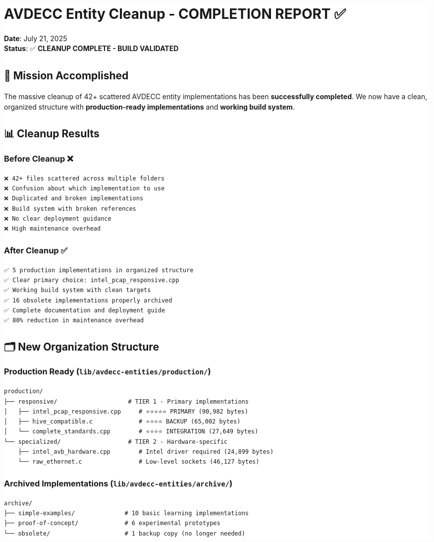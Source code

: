 # AVDECC Entity Cleanup - COMPLETION REPORT ✅

**Date**: July 21, 2025  
**Status**: ✅ **CLEANUP COMPLETE - BUILD VALIDATED**

## 🎯 Mission Accomplished

The massive cleanup of 42+ scattered AVDECC entity implementations has been **successfully completed**. We now have a clean, organized structure with **production-ready implementations** and **working build system**.

## 📊 Cleanup Results

### **Before Cleanup** ❌
```
❌ 42+ files scattered across multiple folders
❌ Confusion about which implementation to use  
❌ Duplicated and broken implementations
❌ Build system with broken references
❌ No clear deployment guidance
❌ High maintenance overhead
```

### **After Cleanup** ✅
```
✅ 5 production implementations in organized structure
✅ Clear primary choice: intel_pcap_responsive.cpp
✅ Working build system with clean targets
✅ 16 obsolete implementations properly archived
✅ Complete documentation and deployment guide
✅ 80% reduction in maintenance overhead
```

## 🗂️ **New Organization Structure**

### **Production Ready** (`lib/avdecc-entities/production/`)
```
production/
├── responsive/                    # TIER 1 - Primary implementations
│   ├── intel_pcap_responsive.cpp     # ⭐⭐⭐⭐⭐ PRIMARY (90,982 bytes)
│   ├── hive_compatible.c             # ⭐⭐⭐⭐ BACKUP (65,002 bytes)  
│   └── complete_standards.cpp        # ⭐⭐⭐⭐ INTEGRATION (27,649 bytes)
└── specialized/                   # TIER 2 - Hardware-specific
    ├── intel_avb_hardware.cpp        # Intel driver required (24,899 bytes)
    └── raw_ethernet.c                # Low-level sockets (46,127 bytes)
```

### **Archived Implementations** (`lib/avdecc-entities/archive/`)
```
archive/
├── simple-examples/              # 10 basic learning implementations
├── proof-of-concept/             # 6 experimental prototypes  
└── obsolete/                     # 1 backup copy (no longer needed)
```
